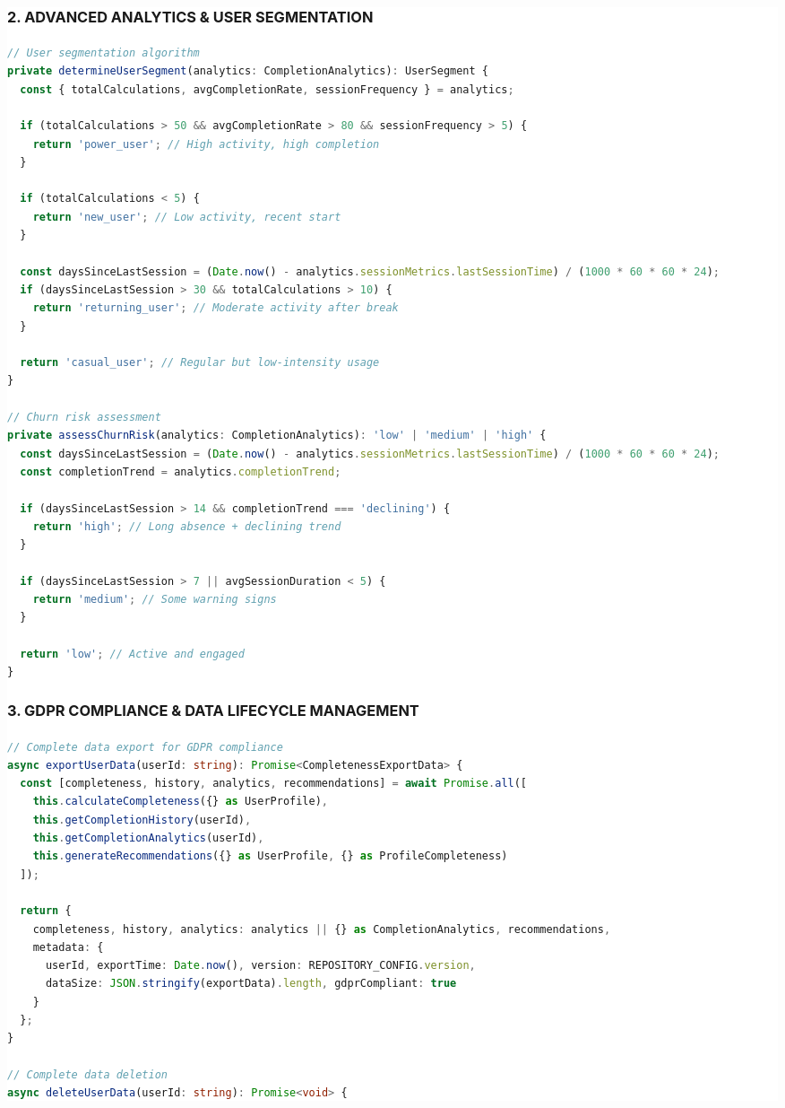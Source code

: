 ### **2. ADVANCED ANALYTICS & USER SEGMENTATION**
```typescript
// User segmentation algorithm
private determineUserSegment(analytics: CompletionAnalytics): UserSegment {
  const { totalCalculations, avgCompletionRate, sessionFrequency } = analytics;
  
  if (totalCalculations > 50 && avgCompletionRate > 80 && sessionFrequency > 5) {
    return 'power_user'; // High activity, high completion
  }
  
  if (totalCalculations < 5) {
    return 'new_user'; // Low activity, recent start
  }
  
  const daysSinceLastSession = (Date.now() - analytics.sessionMetrics.lastSessionTime) / (1000 * 60 * 60 * 24);
  if (daysSinceLastSession > 30 && totalCalculations > 10) {
    return 'returning_user'; // Moderate activity after break
  }
  
  return 'casual_user'; // Regular but low-intensity usage
}

// Churn risk assessment
private assessChurnRisk(analytics: CompletionAnalytics): 'low' | 'medium' | 'high' {
  const daysSinceLastSession = (Date.now() - analytics.sessionMetrics.lastSessionTime) / (1000 * 60 * 60 * 24);
  const completionTrend = analytics.completionTrend;
  
  if (daysSinceLastSession > 14 && completionTrend === 'declining') {
    return 'high'; // Long absence + declining trend
  }
  
  if (daysSinceLastSession > 7 || avgSessionDuration < 5) {
    return 'medium'; // Some warning signs
  }
  
  return 'low'; // Active and engaged
}
```

### **3. GDPR COMPLIANCE & DATA LIFECYCLE MANAGEMENT**
```typescript
// Complete data export for GDPR compliance
async exportUserData(userId: string): Promise<CompletenessExportData> {
  const [completeness, history, analytics, recommendations] = await Promise.all([
    this.calculateCompleteness({} as UserProfile),
    this.getCompletionHistory(userId),
    this.getCompletionAnalytics(userId),
    this.generateRecommendations({} as UserProfile, {} as ProfileCompleteness)
  ]);

  return {
    completeness, history, analytics: analytics || {} as CompletionAnalytics, recommendations,
    metadata: {
      userId, exportTime: Date.now(), version: REPOSITORY_CONFIG.version,
      dataSize: JSON.stringify(exportData).length, gdprCompliant: true
    }
  };
}

// Complete data deletion
async deleteUserData(userId: string): Promise<void> {
```